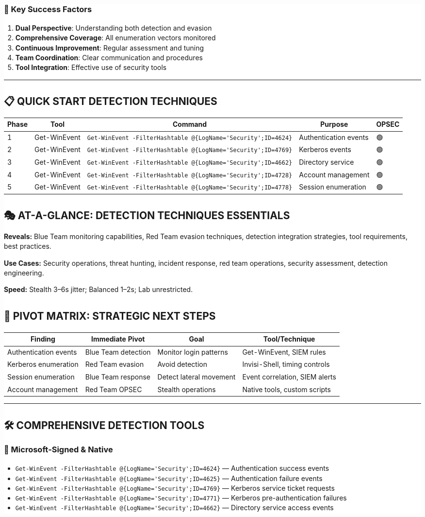 ### **🚀 Key Success Factors**
1. **Dual Perspective**: Understanding both detection and evasion
2. **Comprehensive Coverage**: All enumeration vectors monitored
3. **Continuous Improvement**: Regular assessment and tuning
4. **Team Coordination**: Clear communication and procedures
5. **Tool Integration**: Effective use of security tools

---

## 📋 **QUICK START DETECTION TECHNIQUES**

| Phase | Tool | Command | Purpose | OPSEC |
|------|------|---------|---------|------|
| 1 | Get-WinEvent | `Get-WinEvent -FilterHashtable @{LogName='Security';ID=4624}` | Authentication events | 🟢 |
| 2 | Get-WinEvent | `Get-WinEvent -FilterHashtable @{LogName='Security';ID=4769}` | Kerberos events | 🟢 |
| 3 | Get-WinEvent | `Get-WinEvent -FilterHashtable @{LogName='Security';ID=4662}` | Directory service | 🟢 |
| 4 | Get-WinEvent | `Get-WinEvent -FilterHashtable @{LogName='Security';ID=4728}` | Account management | 🟢 |
| 5 | Get-WinEvent | `Get-WinEvent -FilterHashtable @{LogName='Security';ID=4778}` | Session enumeration | 🟢 |

## 🎭 **AT-A-GLANCE: DETECTION TECHNIQUES ESSENTIALS**

**Reveals:** Blue Team monitoring capabilities, Red Team evasion techniques, detection integration strategies, tool requirements, best practices.

**Use Cases:** Security operations, threat hunting, incident response, red team operations, security assessment, detection engineering.

**Speed:** Stealth 3–6s jitter; Balanced 1–2s; Lab unrestricted.

## 🧭 **PIVOT MATRIX: STRATEGIC NEXT STEPS**

| Finding | Immediate Pivot | Goal | Tool/Technique |
|---------|-----------------|------|----------------|
| Authentication events | Blue Team detection | Monitor login patterns | Get-WinEvent, SIEM rules |
| Kerberos enumeration | Red Team evasion | Avoid detection | Invisi-Shell, timing controls |
| Session enumeration | Blue Team response | Detect lateral movement | Event correlation, SIEM alerts |
| Account management | Red Team OPSEC | Stealth operations | Native tools, custom scripts |

---

## 🛠️ **COMPREHENSIVE DETECTION TOOLS**

### 🔧 Microsoft‑Signed & Native
- `Get-WinEvent -FilterHashtable @{LogName='Security';ID=4624}` — Authentication success events
- `Get-WinEvent -FilterHashtable @{LogName='Security';ID=4625}` — Authentication failure events
- `Get-WinEvent -FilterHashtable @{LogName='Security';ID=4769}` — Kerberos service ticket requests
- `Get-WinEvent -FilterHashtable @{LogName='Security';ID=4771}` — Kerberos pre-authentication failures
- `Get-WinEvent -FilterHashtable @{LogName='Security';ID=4662}` — Directory service access events
